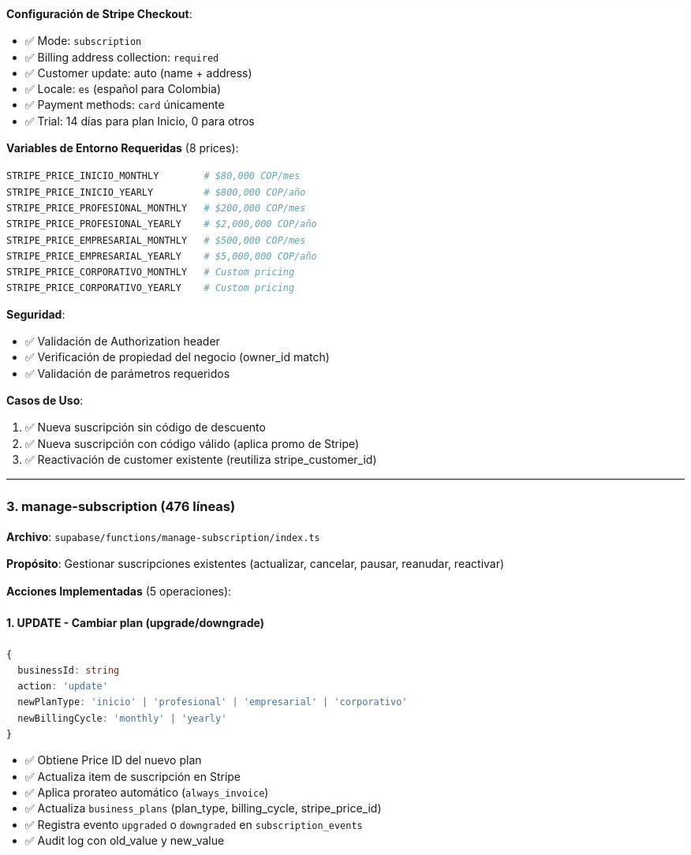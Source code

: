 **Configuración de Stripe Checkout**:
- ✅ Mode: `subscription`
- ✅ Billing address collection: `required`
- ✅ Customer update: auto (name + address)
- ✅ Locale: `es` (español para Colombia)
- ✅ Payment methods: `card` únicamente
- ✅ Trial: 14 días para plan Inicio, 0 para otros

**Variables de Entorno Requeridas** (8 prices):
```bash
STRIPE_PRICE_INICIO_MONTHLY        # $80,000 COP/mes
STRIPE_PRICE_INICIO_YEARLY         # $800,000 COP/año
STRIPE_PRICE_PROFESIONAL_MONTHLY   # $200,000 COP/mes
STRIPE_PRICE_PROFESIONAL_YEARLY    # $2,000,000 COP/año
STRIPE_PRICE_EMPRESARIAL_MONTHLY   # $500,000 COP/mes
STRIPE_PRICE_EMPRESARIAL_YEARLY    # $5,000,000 COP/año
STRIPE_PRICE_CORPORATIVO_MONTHLY   # Custom pricing
STRIPE_PRICE_CORPORATIVO_YEARLY    # Custom pricing
```

**Seguridad**:
- ✅ Validación de Authorization header
- ✅ Verificación de propiedad del negocio (owner_id match)
- ✅ Validación de parámetros requeridos

**Casos de Uso**:
1. ✅ Nueva suscripción sin código de descuento
2. ✅ Nueva suscripción con código válido (aplica promo de Stripe)
3. ✅ Reactivación de customer existente (reutiliza stripe_customer_id)

---

### 3. **manage-subscription** (476 líneas)
**Archivo**: `supabase/functions/manage-subscription/index.ts`

**Propósito**: Gestionar suscripciones existentes (actualizar, cancelar, pausar, reanudar, reactivar)

**Acciones Implementadas** (5 operaciones):

#### **1. UPDATE** - Cambiar plan (upgrade/downgrade)
```typescript
{
  businessId: string
  action: 'update'
  newPlanType: 'inicio' | 'profesional' | 'empresarial' | 'corporativo'
  newBillingCycle: 'monthly' | 'yearly'
}
```
- ✅ Obtiene Price ID del nuevo plan
- ✅ Actualiza item de suscripción en Stripe
- ✅ Aplica prorateo automático (`always_invoice`)
- ✅ Actualiza `business_plans` (plan_type, billing_cycle, stripe_price_id)
- ✅ Registra evento `upgraded` o `downgraded` en `subscription_events`
- ✅ Audit log con old_value y new_value
